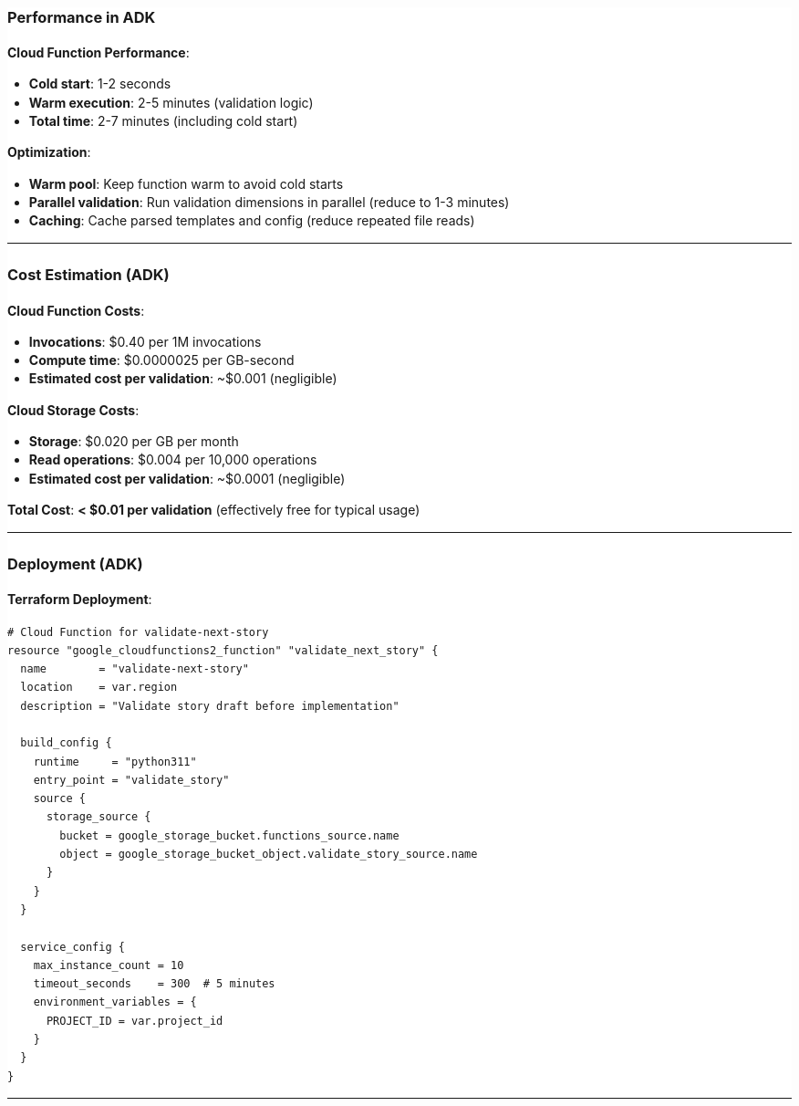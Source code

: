 
### Performance in ADK

**Cloud Function Performance**:
- **Cold start**: 1-2 seconds
- **Warm execution**: 2-5 minutes (validation logic)
- **Total time**: 2-7 minutes (including cold start)

**Optimization**:
- **Warm pool**: Keep function warm to avoid cold starts
- **Parallel validation**: Run validation dimensions in parallel (reduce to 1-3 minutes)
- **Caching**: Cache parsed templates and config (reduce repeated file reads)

---

### Cost Estimation (ADK)

**Cloud Function Costs**:
- **Invocations**: $0.40 per 1M invocations
- **Compute time**: $0.0000025 per GB-second
- **Estimated cost per validation**: ~$0.001 (negligible)

**Cloud Storage Costs**:
- **Storage**: $0.020 per GB per month
- **Read operations**: $0.004 per 10,000 operations
- **Estimated cost per validation**: ~$0.0001 (negligible)

**Total Cost**: **< $0.01 per validation** (effectively free for typical usage)

---

### Deployment (ADK)

**Terraform Deployment**:
```hcl
# Cloud Function for validate-next-story
resource "google_cloudfunctions2_function" "validate_next_story" {
  name        = "validate-next-story"
  location    = var.region
  description = "Validate story draft before implementation"

  build_config {
    runtime     = "python311"
    entry_point = "validate_story"
    source {
      storage_source {
        bucket = google_storage_bucket.functions_source.name
        object = google_storage_bucket_object.validate_story_source.name
      }
    }
  }

  service_config {
    max_instance_count = 10
    timeout_seconds    = 300  # 5 minutes
    environment_variables = {
      PROJECT_ID = var.project_id
    }
  }
}
```

---